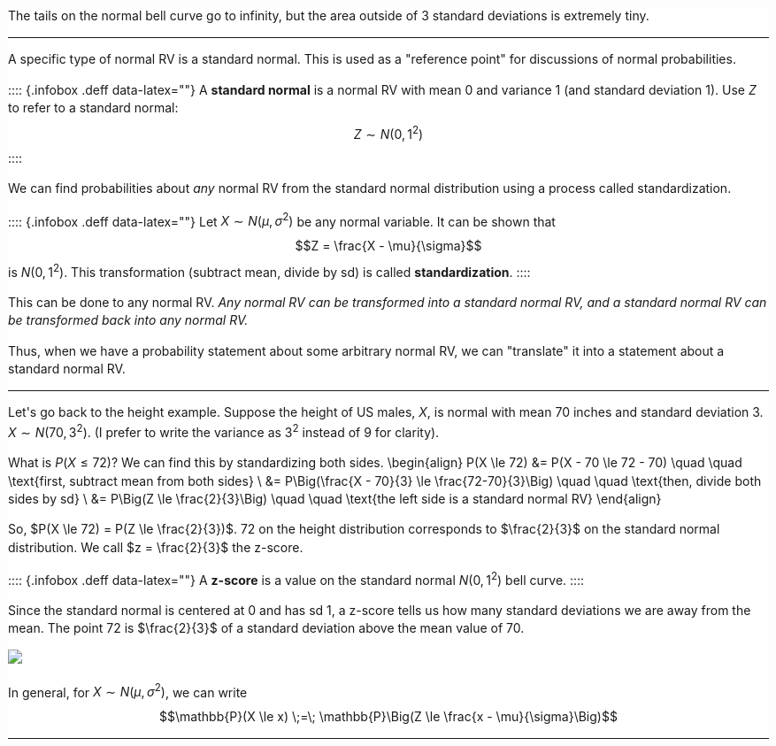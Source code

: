 The tails on the normal bell curve go to infinity, but the area outside of 3 standard deviations is extremely tiny.

---

A specific type of normal RV is a standard normal.  This is used as a "reference point" for discussions of normal probabilities.

:::: {.infobox .deff data-latex=""}
A **standard normal** is a normal RV with mean 0 and variance 1 (and standard deviation 1). Use $Z$ to refer to a standard normal:
$$Z \sim N(0, 1^2)$$
::::

We can find probabilities about *any* normal RV from the standard normal distribution using a process called standardization.

:::: {.infobox .deff data-latex=""}
Let $X \sim N(\mu, \sigma^2)$ be any normal variable. It can be shown that 
$$Z = \frac{X - \mu}{\sigma}$$
is $N(0, 1^2)$. This transformation (subtract mean, divide by sd) is called **standardization**. 
::::

This can be done to any normal RV. *Any normal RV can be transformed into a standard normal RV, and a standard normal RV can be transformed back into any normal RV.*

Thus, when we have a probability statement about some arbitrary normal RV, we can "translate" it into a statement about a standard normal RV.  

---

Let's go back to the height example.  Suppose the height of US males, $X$, is normal with mean 70 inches and standard deviation 3.  $X \sim N(70, 3^2)$.  (I prefer to write the variance as $3^2$ instead of $9$ for clarity).

What is $P(X \le 72)$? We can find this by standardizing both sides. \begin{align}
P(X \le 72) &= P(X - 70 \le 72 - 70) \quad \quad \text{first, subtract mean from both sides} \\
&= P\Big(\frac{X - 70}{3} \le \frac{72-70}{3}\Big) \quad \quad \text{then, divide both sides by sd} \\
&= P\Big(Z \le \frac{2}{3}\Big) \quad \quad \text{the left side is a standard normal RV}
\end{align}

So, $P(X \le 72) = P(Z \le \frac{2}{3})$. 72 on the height distribution corresponds to $\frac{2}{3}$ on the standard normal distribution. We call $z = \frac{2}{3}$ the z-score.

:::: {.infobox .deff data-latex=""}
A **z-score** is a value on the standard normal $N(0, 1^2)$ bell curve.
::::

Since the standard normal is centered at 0 and has sd 1, a z-score tells us how many standard deviations we are away from the mean.  The point 72 is $\frac{2}{3}$ of a standard deviation above the mean value of 70.

<img src="04-randomvariables_files/figure-html/unnamed-chunk-26-1.png" width="672" />

In general, for $X \sim N(\mu, \sigma^2)$, we can write
$$\mathbb{P}(X \le x) \;=\; \mathbb{P}\Big(Z \le \frac{x - \mu}{\sigma}\Big)$$ 

---
